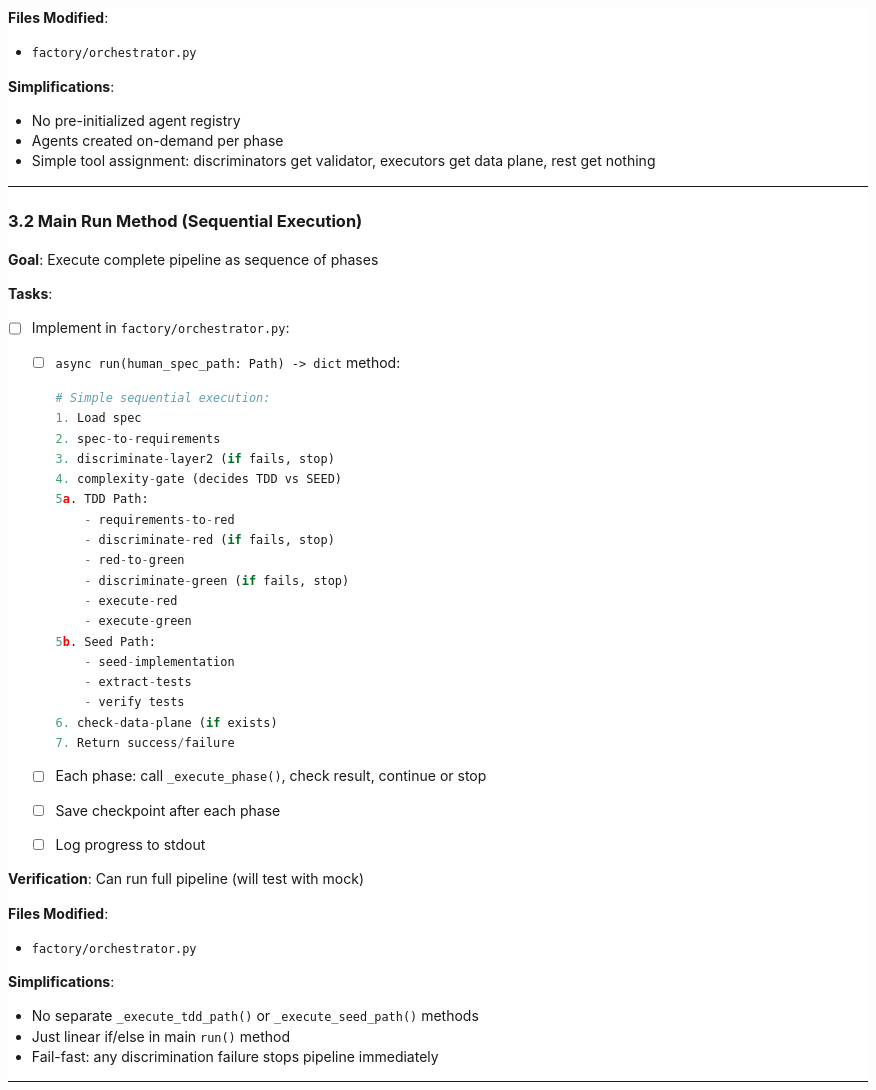 **Files Modified**:
- `factory/orchestrator.py`

**Simplifications**:
- No pre-initialized agent registry
- Agents created on-demand per phase
- Simple tool assignment: discriminators get validator, executors get data plane, rest get nothing

---

### 3.2 Main Run Method (Sequential Execution)
**Goal**: Execute complete pipeline as sequence of phases

**Tasks**:
- [ ] Implement in `factory/orchestrator.py`:
  - [ ] `async run(human_spec_path: Path) -> dict` method:

    ```python
    # Simple sequential execution:
    1. Load spec
    2. spec-to-requirements
    3. discriminate-layer2 (if fails, stop)
    4. complexity-gate (decides TDD vs SEED)
    5a. TDD Path:
        - requirements-to-red
        - discriminate-red (if fails, stop)
        - red-to-green
        - discriminate-green (if fails, stop)
        - execute-red
        - execute-green
    5b. Seed Path:
        - seed-implementation
        - extract-tests
        - verify tests
    6. check-data-plane (if exists)
    7. Return success/failure
    ```

  - [ ] Each phase: call `_execute_phase()`, check result, continue or stop
  - [ ] Save checkpoint after each phase
  - [ ] Log progress to stdout

**Verification**: Can run full pipeline (will test with mock)

**Files Modified**:
- `factory/orchestrator.py`

**Simplifications**:
- No separate `_execute_tdd_path()` or `_execute_seed_path()` methods
- Just linear if/else in main `run()` method
- Fail-fast: any discrimination failure stops pipeline immediately

---
